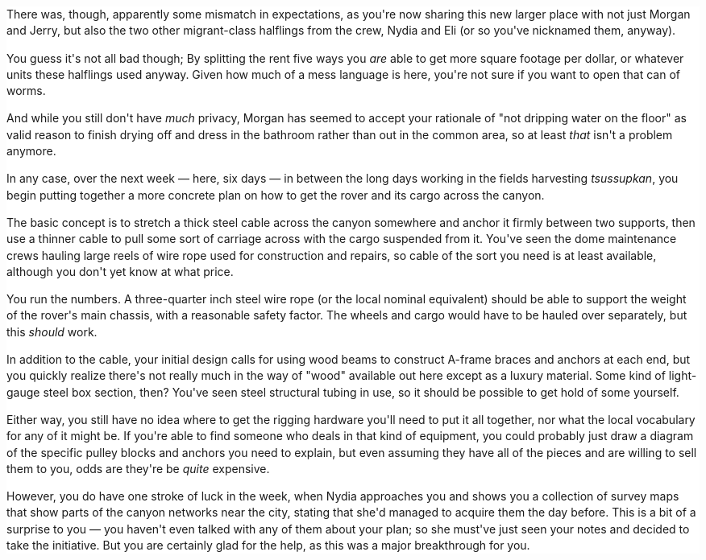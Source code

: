There was, though, apparently some mismatch in expectations,
  as you're now sharing this new larger place with not just Morgan and Jerry,
  but also the two other migrant-class halflings from the crew,
  Nydia and Eli (or so you've nicknamed them, anyway).

You guess it's not all bad though;
By splitting the rent five ways you _are_ able to get more square footage per dollar,
  or whatever units these halflings used anyway.
Given how much of a mess language is here, you're not sure if you want to open that can of worms.

And while you still don't have _much_ privacy,
  Morgan has seemed to accept your rationale of "not dripping water on the floor"
  as valid reason to finish drying off and dress in the bathroom rather than out in the common area,
  so at least _that_ isn't a problem anymore.

In any case, over the next week &mdash;
  here, six days &mdash;
  in between the long days working in the fields harvesting _tsussupkan_,
  you begin putting together a more concrete plan on how to get the rover and its cargo across the canyon.

The basic concept is to stretch a thick steel cable across the canyon somewhere and anchor it firmly between two supports,
  then use a thinner cable to pull some sort of carriage across with the cargo suspended from it.
You've seen the dome maintenance crews hauling large reels of wire rope used for construction and repairs,
  so cable of the sort you need is at least available, although you don't yet know at what price.

You run the numbers.
A three-quarter inch steel wire rope (or the local nominal equivalent)
  should be able to support the weight of the rover's main chassis,
  with a reasonable safety factor.
The wheels and cargo would have to be hauled over separately,
  but this _should_ work.

In addition to the cable, your initial design calls for using wood beams to construct A-frame braces and anchors at each end,
  but you quickly realize there's not really much in the way of "wood" available out here except as a luxury material.
Some kind of light-gauge steel box section, then?
You've seen steel structural tubing in use,
  so it should be possible to get hold of some yourself.

Either way, you still have no idea where to get the rigging hardware you'll need to put it all together,
  nor what the local vocabulary for any of it might be.
If you're able to find someone who deals in that kind of equipment,
  you could probably just draw a diagram of the specific pulley blocks and anchors you need to explain,
  but even assuming they have all of the pieces and are willing to sell them to you,
  odds are they're be _quite_ expensive.

However, you do have one stroke of luck in the week,
  when Nydia approaches you and shows you a collection of survey maps that show parts of the canyon networks near the city,
  stating that she'd managed to acquire them the day before.
This is a bit of a surprise to you &mdash;
  you haven't even talked with any of them about your plan;
  so she must've just seen your notes and decided to take the initiative.
But you are certainly glad for the help,
  as this was a major breakthrough for you.
